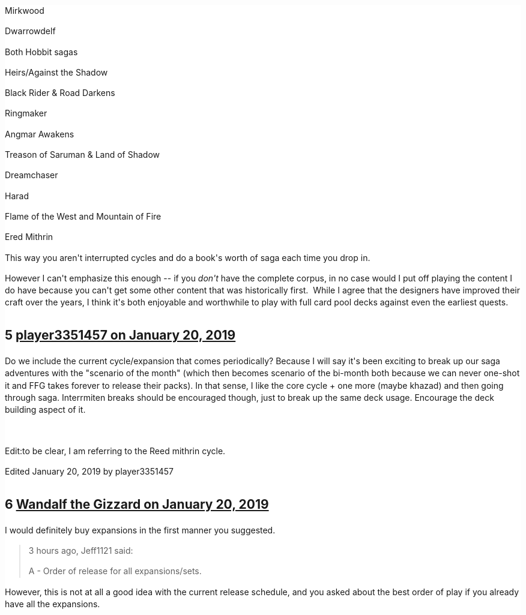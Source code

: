Mirkwood

Dwarrowdelf

Both Hobbit sagas

Heirs/Against the Shadow

Black Rider & Road Darkens

Ringmaker

Angmar Awakens

Treason of Saruman & Land of Shadow

Dreamchaser

Harad

Flame of the West and Mountain of Fire

Ered Mithrin

This way you aren't interrupted cycles and do a book's worth of saga each time you drop in.

However I can't emphasize this enough -- if you *don't* have the complete corpus, in no case would I put off playing the content I do have because you can't get some other content that was historically first.  While I agree that the designers have improved their craft over the years, I think it's both enjoyable and worthwhile to play with full card pool decks against even the earliest quests.

## 5 [player3351457 on January 20, 2019](https://community.fantasyflightgames.com/topic/289476-best-order-of-play/?do=findComment&comment=3597717)

Do we include the current cycle/expansion that comes periodically? Because I will say it's been exciting to break up our saga adventures with the "scenario of the month" (which then becomes scenario of the bi-month both because we can never one-shot it and FFG takes forever to release their packs). In that sense, I like the core cycle + one more (maybe khazad) and then going through saga. Interrmiten breaks should be encouraged though, just to break up the same deck usage. Encourage the deck building aspect of it.

 

Edit:to be clear, I am referring to the Reed mithrin cycle.

Edited January 20, 2019 by player3351457

## 6 [Wandalf the Gizzard on January 20, 2019](https://community.fantasyflightgames.com/topic/289476-best-order-of-play/?do=findComment&comment=3597734)

I would definitely buy expansions in the first manner you suggested.

> 3 hours ago, Jeff1121 said:
> 
> A - Order of release for all expansions/sets.

However, this is not at all a good idea with the current release schedule, and you asked about the best order of play if you already have all the expansions.
